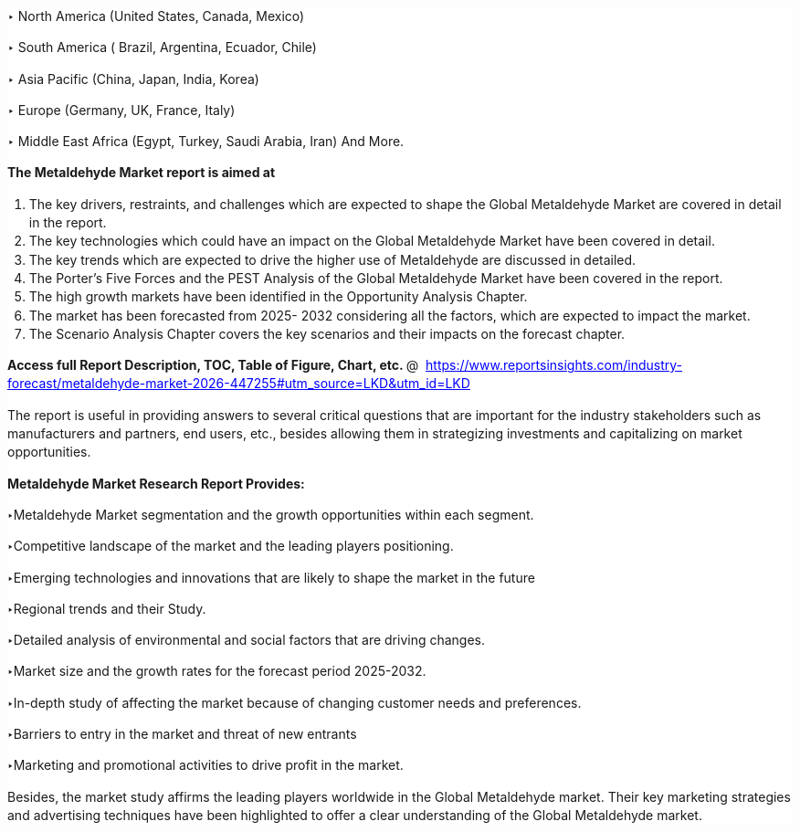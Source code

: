 ‣ North America (United States, Canada, Mexico)

‣ South America ( Brazil, Argentina, Ecuador, Chile)

‣ Asia Pacific (China, Japan, India, Korea)

‣ Europe (Germany, UK, France, Italy)

‣ Middle East Africa (Egypt, Turkey, Saudi Arabia, Iran) And More.

<strong>The Metaldehyde Market report is aimed at</strong>
<ol>
  <li>The key drivers, restraints, and challenges which are expected to shape the Global Metaldehyde Market are covered in detail in the report.</li>
  <li>The key technologies which could have an impact on the Global Metaldehyde Market have been covered in detail.</li>
  <li>The key trends which are expected to drive the higher use of Metaldehyde are discussed in detailed.</li>
  <li>The Porter’s Five Forces and the PEST Analysis of the Global Metaldehyde Market have been covered in the report.</li>
  <li>The high growth markets have been identified in the Opportunity Analysis Chapter.</li>
  <li>The market has been forecasted from 2025- 2032 considering all the factors, which are expected to impact the market.</li>
  <li>The Scenario Analysis Chapter covers the key scenarios and their impacts on the forecast chapter.</li>
</ol>
<strong>Access full Report Description, TOC, Table of Figure, Chart, etc. </strong>@  <a href=https://www.reportsinsights.com/industry-forecast/metaldehyde-market-2026-447255#utm_source=LKD&utm_id=LKD style=color:#0000ff;>https://www.reportsinsights.com/industry-forecast/metaldehyde-market-2026-447255#utm_source=LKD&utm_id=LKD</a></font>

The report is useful in providing answers to several critical questions that are important for the industry stakeholders such as manufacturers and partners, end users, etc., besides allowing them in strategizing investments and capitalizing on market opportunities.

<strong>Metaldehyde Market Research Report Provides:</strong>

<strong>‣</strong>Metaldehyde Market segmentation and the growth opportunities within each segment.

<strong>‣</strong>Competitive landscape of the market and the leading players positioning.

<strong>‣</strong>Emerging technologies and innovations that are likely to shape the market in the future

<strong>‣</strong>Regional trends and their Study.

<strong>‣</strong>Detailed analysis of environmental and social factors that are driving changes.

<strong>‣</strong>Market size and the growth rates for the forecast period 2025-2032.

<strong>‣</strong>In-depth study of affecting the market because of changing customer needs and preferences.

<strong>‣</strong>Barriers to entry in the market and threat of new entrants

<strong>‣</strong>Marketing and promotional activities to drive profit in the market.

Besides, the market study affirms the leading players worldwide in the Global Metaldehyde market. Their key marketing strategies and advertising techniques have been highlighted to offer a clear understanding of the Global Metaldehyde market.
